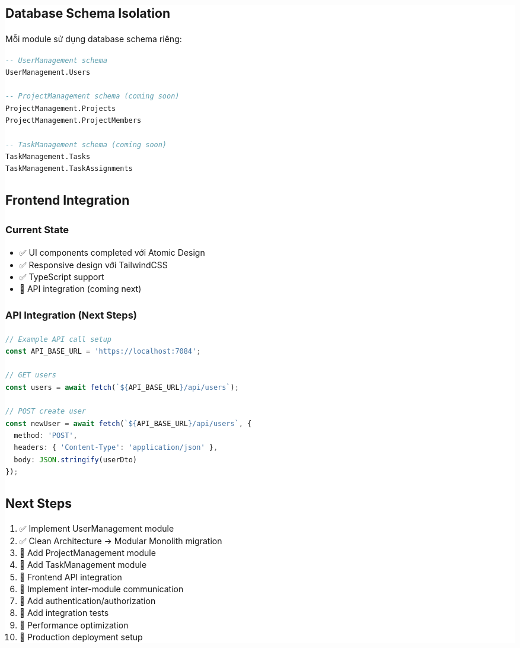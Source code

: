 ## Database Schema Isolation

Mỗi module sử dụng database schema riêng:

```sql
-- UserManagement schema
UserManagement.Users

-- ProjectManagement schema (coming soon)
ProjectManagement.Projects
ProjectManagement.ProjectMembers

-- TaskManagement schema (coming soon)
TaskManagement.Tasks
TaskManagement.TaskAssignments
```

## Frontend Integration

### Current State
- ✅ UI components completed với Atomic Design
- ✅ Responsive design với TailwindCSS
- ✅ TypeScript support
- 🔄 API integration (coming next)

### API Integration (Next Steps)
```typescript
// Example API call setup
const API_BASE_URL = 'https://localhost:7084';

// GET users
const users = await fetch(`${API_BASE_URL}/api/users`);

// POST create user
const newUser = await fetch(`${API_BASE_URL}/api/users`, {
  method: 'POST',
  headers: { 'Content-Type': 'application/json' },
  body: JSON.stringify(userDto)
});
```

## Next Steps

1. ✅ Implement UserManagement module
2. ✅ Clean Architecture → Modular Monolith migration
3. 🔄 Add ProjectManagement module
4. 🔄 Add TaskManagement module  
5. 🔄 Frontend API integration
6. 🔄 Implement inter-module communication
7. 🔄 Add authentication/authorization
8. 🔄 Add integration tests
9. 🔄 Performance optimization
10. 🔄 Production deployment setup 